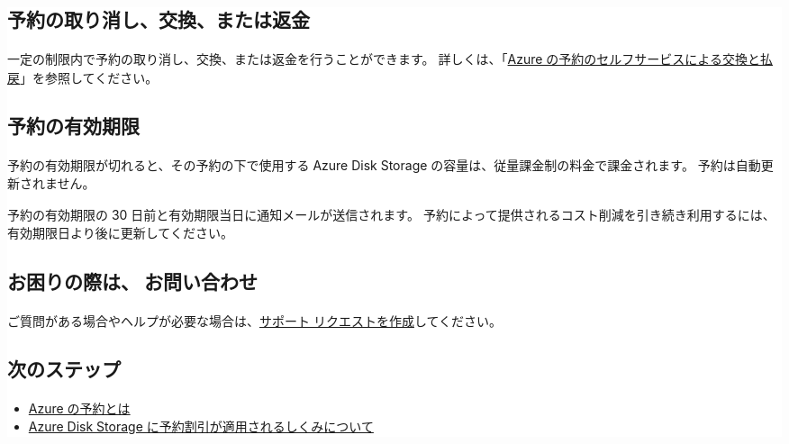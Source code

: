 ## <a name="cancel-exchange-or-refund-reservations"></a>予約の取り消し、交換、または返金

一定の制限内で予約の取り消し、交換、または返金を行うことができます。 詳しくは、「[Azure の予約のセルフサービスによる交換と払戻](../cost-management-billing/reservations/exchange-and-refund-azure-reservations.md)」を参照してください。

## <a name="expiration-of-a-reservation"></a>予約の有効期限

予約の有効期限が切れると、その予約の下で使用する Azure Disk Storage の容量は、従量課金制の料金で課金されます。 予約は自動更新されません。

予約の有効期限の 30 日前と有効期限当日に通知メールが送信されます。 予約によって提供されるコスト削減を引き続き利用するには、有効期限日より後に更新してください。

## <a name="need-help-contact-us"></a>お困りの際は、 お問い合わせ

ご質問がある場合やヘルプが必要な場合は、[サポート リクエストを作成](https://go.microsoft.com/fwlink/?linkid=2083458)してください。

## <a name="next-steps"></a>次のステップ

- [Azure の予約とは](../cost-management-billing/reservations/save-compute-costs-reservations.md)
- [Azure Disk Storage に予約割引が適用されるしくみについて](../cost-management-billing/reservations/understand-disk-reservations.md)